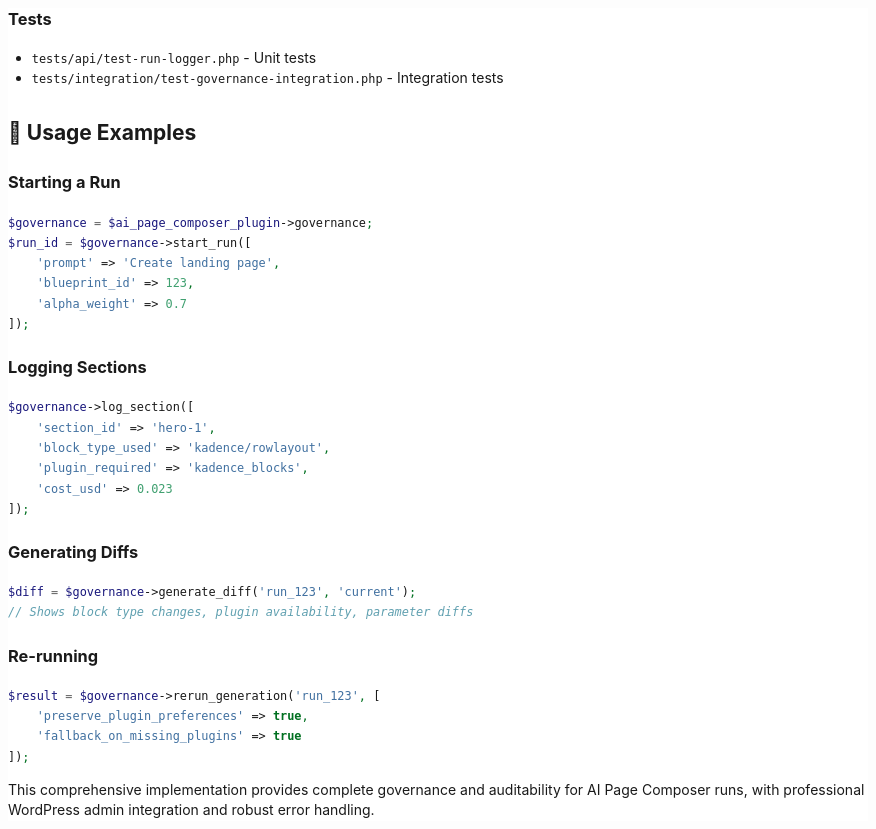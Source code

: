 ### Tests
- `tests/api/test-run-logger.php` - Unit tests
- `tests/integration/test-governance-integration.php` - Integration tests

## 🔄 Usage Examples

### Starting a Run
```php
$governance = $ai_page_composer_plugin->governance;
$run_id = $governance->start_run([
    'prompt' => 'Create landing page',
    'blueprint_id' => 123,
    'alpha_weight' => 0.7
]);
```

### Logging Sections
```php
$governance->log_section([
    'section_id' => 'hero-1',
    'block_type_used' => 'kadence/rowlayout',
    'plugin_required' => 'kadence_blocks',
    'cost_usd' => 0.023
]);
```

### Generating Diffs
```php
$diff = $governance->generate_diff('run_123', 'current');
// Shows block type changes, plugin availability, parameter diffs
```

### Re-running
```php
$result = $governance->rerun_generation('run_123', [
    'preserve_plugin_preferences' => true,
    'fallback_on_missing_plugins' => true
]);
```

This comprehensive implementation provides complete governance and auditability for AI Page Composer runs, with professional WordPress admin integration and robust error handling.